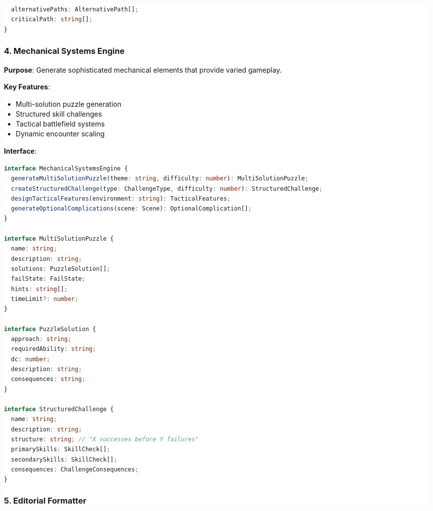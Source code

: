 ```typescript
  alternativePaths: AlternativePath[];
  criticalPath: string[];
}
```

### 4. Mechanical Systems Engine

**Purpose**: Generate sophisticated mechanical elements that provide varied gameplay.

**Key Features**:
- Multi-solution puzzle generation
- Structured skill challenges
- Tactical battlefield systems
- Dynamic encounter scaling

**Interface**:
```typescript
interface MechanicalSystemsEngine {
  generateMultiSolutionPuzzle(theme: string, difficulty: number): MultiSolutionPuzzle;
  createStructuredChallenge(type: ChallengeType, difficulty: number): StructuredChallenge;
  designTacticalFeatures(environment: string): TacticalFeatures;
  generateOptionalComplications(scene: Scene): OptionalComplication[];
}

interface MultiSolutionPuzzle {
  name: string;
  description: string;
  solutions: PuzzleSolution[];
  failState: FailState;
  hints: string[];
  timeLimit?: number;
}

interface PuzzleSolution {
  approach: string;
  requiredAbility: string;
  dc: number;
  description: string;
  consequences: string;
}

interface StructuredChallenge {
  name: string;
  description: string;
  structure: string; // "X successes before Y failures"
  primarySkills: SkillCheck[];
  secondarySkills: SkillCheck[];
  consequences: ChallengeConsequences;
}
```

### 5. Editorial Formatter
